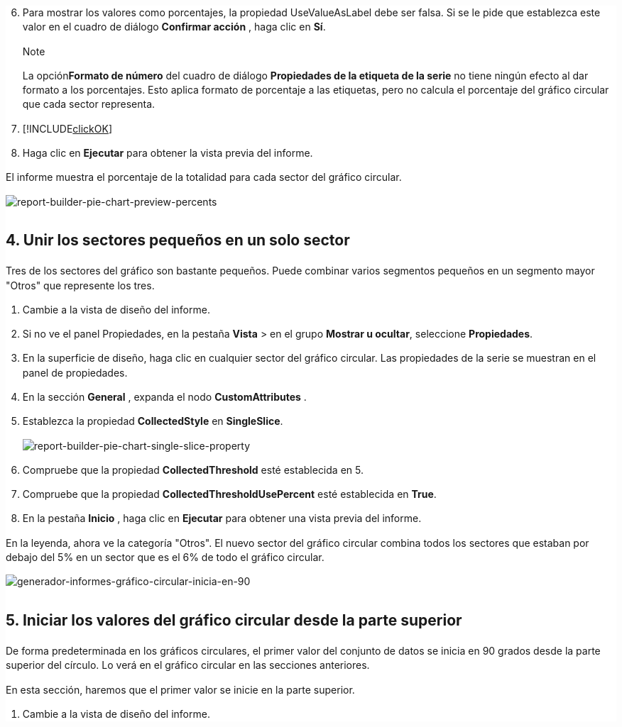 6.  Para mostrar los valores como porcentajes, la propiedad UseValueAsLabel debe ser falsa. Si se le pide que establezca este valor en el cuadro de diálogo **Confirmar acción** , haga clic en **Sí**.  
  
    > [!NOTE]  
    > La opción**Formato de número** del cuadro de diálogo **Propiedades de la etiqueta de la serie** no tiene ningún efecto al dar formato a los porcentajes. Esto aplica formato de porcentaje a las etiquetas, pero no calcula el porcentaje del gráfico circular que cada sector representa.  
  
6.  [!INCLUDE[clickOK](../includes/clickok-md.md)]  
  
7.  Haga clic en **Ejecutar** para obtener la vista previa del informe.  
  
El informe muestra el porcentaje de la totalidad para cada sector del gráfico circular.  

![report-builder-pie-chart-preview-percents](../reporting-services/media/report-builder-pie-chart-preview-percents.png)
  
## <a name="CombineSlices"></a>4. Unir los sectores pequeños en un solo sector  
Tres de los sectores del gráfico son bastante pequeños. Puede combinar varios segmentos pequeños en un segmento mayor "Otros" que represente los tres.  

1.  Cambie a la vista de diseño del informe.  
  
2.  Si no ve el panel Propiedades, en la pestaña **Vista** > en el grupo **Mostrar u ocultar**, seleccione **Propiedades**.  
  
3.  En la superficie de diseño, haga clic en cualquier sector del gráfico circular. Las propiedades de la serie se muestran en el panel de propiedades.  
  
4.  En la sección **General** , expanda el nodo **CustomAttributes** .  
  
5.  Establezca la propiedad **CollectedStyle** en **SingleSlice**.  

    ![report-builder-pie-chart-single-slice-property](../reporting-services/media/report-builder-pie-chart-single-slice-property.png)
 
6.  Compruebe que la propiedad **CollectedThreshold** esté establecida en 5.  
  
7.  Compruebe que la propiedad **CollectedThresholdUsePercent** esté establecida en **True**.  
  
8.  En la pestaña **Inicio** , haga clic en **Ejecutar** para obtener una vista previa del informe.  
  
En la leyenda, ahora ve la categoría "Otros". El nuevo sector del gráfico circular combina todos los sectores que estaban por debajo del 5% en un sector que es el 6% de todo el gráfico circular.  

![generador-informes-gráfico-circular-inicia-en-90](../reporting-services/media/report-builder-pie-chart-start-at-90.png)
 
## <a name="DrawingEffect"></a>5. Iniciar los valores del gráfico circular desde la parte superior 

De forma predeterminada en los gráficos circulares, el primer valor del conjunto de datos se inicia en 90 grados desde la parte superior del círculo. Lo verá en el gráfico circular en las secciones anteriores.

En esta sección, haremos que el primer valor se inicie en la parte superior.

1.  Cambie a la vista de diseño del informe.  
